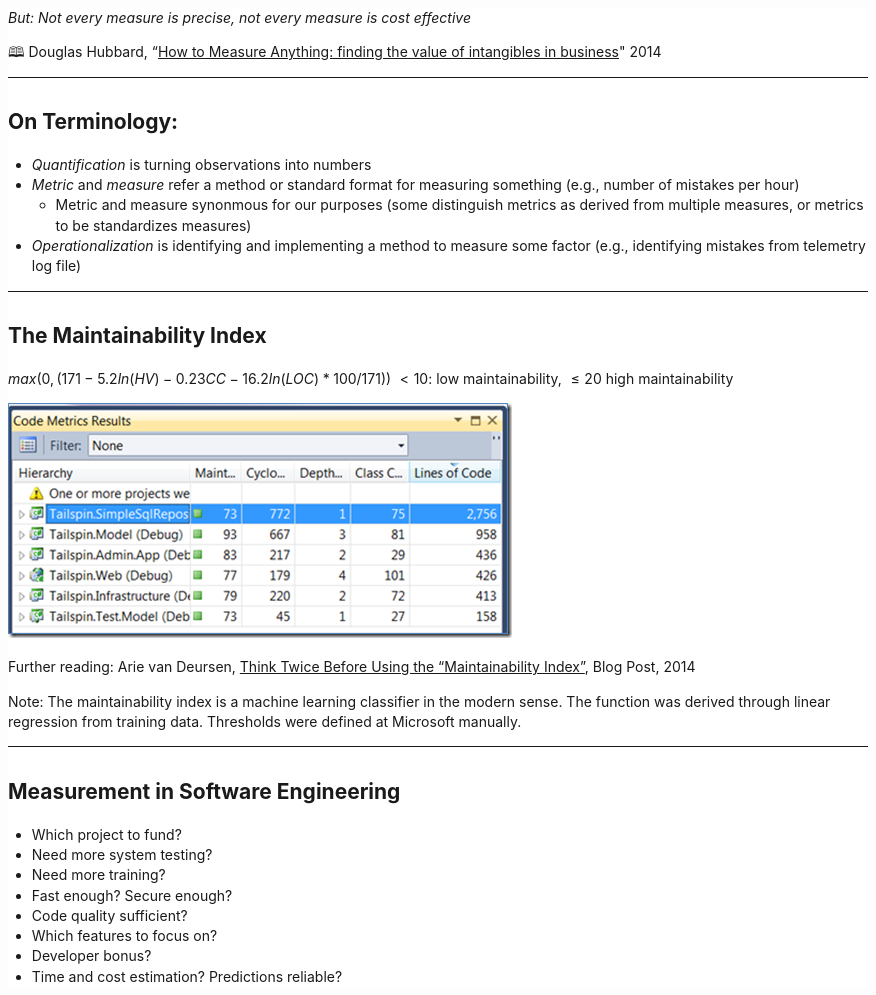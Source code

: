 *But: Not every measure is precise, not every measure is cost effective*



🕮 Douglas Hubbard, “[How to Measure Anything: finding the value of intangibles in business](https://cmu.primo.exlibrisgroup.com/permalink/01CMU_INST/1feg4j8/alma991019515498904436)" 2014


----
## On Terminology:

* *Quantification* is turning observations into numbers
* *Metric* and *measure* refer a method or standard format for measuring something (e.g., number of mistakes per hour)
    - Metric and measure synonmous for our purposes (some distinguish metrics as derived from multiple measures, or metrics to be standardizes measures)
* *Operationalization* is identifying and implementing a method to measure some factor (e.g., identifying mistakes from telemetry log file)



----
## The Maintainability Index

$max(0, (171 - 5.2 ln(HV) - 0.23 CC - 16.2 ln(LOC)*100/171))$
$<10$: low maintainability, $\leq 20$ high maintainability

![Maintainability Index in Visual Studio](maintainabilityindex.png)


Further reading: Arie van Deursen, [Think Twice Before Using the “Maintainability Index”](https://avandeursen.com/2014/08/29/think-twice-before-using-the-maintainability-index/), Blog Post, 2014

Note: The maintainability index is a machine learning classifier in the modern sense. The function was derived through linear regression from training data. Thresholds were defined at Microsoft manually.


----
## Measurement in Software Engineering

* Which project to fund?
* Need more system testing?
* Need more training?
* Fast enough? Secure enough? 
* Code quality sufficient?
* Which features to focus on?
* Developer bonus?
* Time and cost estimation? Predictions reliable?
